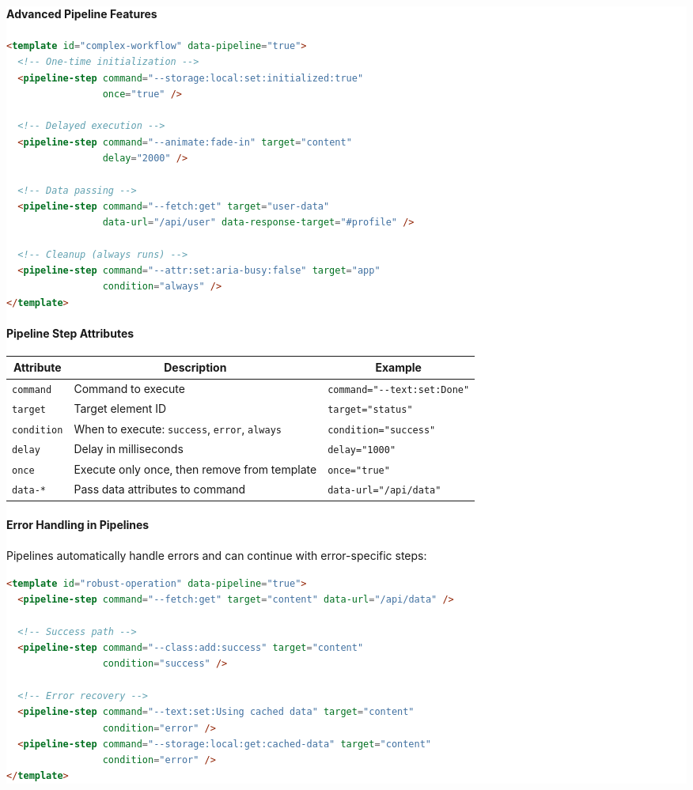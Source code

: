 #### Advanced Pipeline Features

```html
<template id="complex-workflow" data-pipeline="true">
  <!-- One-time initialization -->
  <pipeline-step command="--storage:local:set:initialized:true"
                 once="true" />

  <!-- Delayed execution -->
  <pipeline-step command="--animate:fade-in" target="content"
                 delay="2000" />

  <!-- Data passing -->
  <pipeline-step command="--fetch:get" target="user-data"
                 data-url="/api/user" data-response-target="#profile" />

  <!-- Cleanup (always runs) -->
  <pipeline-step command="--attr:set:aria-busy:false" target="app"
                 condition="always" />
</template>
```

#### Pipeline Step Attributes

| Attribute | Description | Example |
|-----------|-------------|---------|
| `command` | Command to execute | `command="--text:set:Done"` |
| `target` | Target element ID | `target="status"` |
| `condition` | When to execute: `success`, `error`, `always` | `condition="success"` |
| `delay` | Delay in milliseconds | `delay="1000"` |
| `once` | Execute only once, then remove from template | `once="true"` |
| `data-*` | Pass data attributes to command | `data-url="/api/data"` |

#### Error Handling in Pipelines

Pipelines automatically handle errors and can continue with error-specific steps:

```html
<template id="robust-operation" data-pipeline="true">
  <pipeline-step command="--fetch:get" target="content" data-url="/api/data" />

  <!-- Success path -->
  <pipeline-step command="--class:add:success" target="content"
                 condition="success" />

  <!-- Error recovery -->
  <pipeline-step command="--text:set:Using cached data" target="content"
                 condition="error" />
  <pipeline-step command="--storage:local:get:cached-data" target="content"
                 condition="error" />
</template>
```
